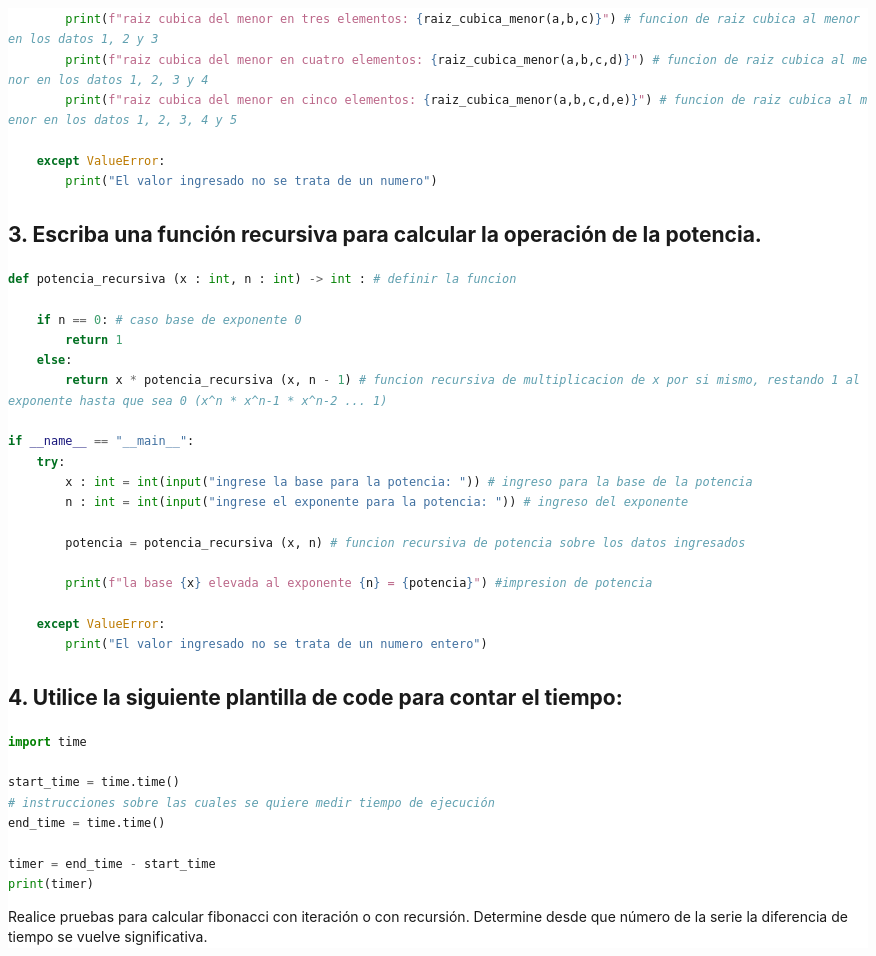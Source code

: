 ```python
        print(f"raiz cubica del menor en tres elementos: {raiz_cubica_menor(a,b,c)}") # funcion de raiz cubica al menor en los datos 1, 2 y 3
        print(f"raiz cubica del menor en cuatro elementos: {raiz_cubica_menor(a,b,c,d)}") # funcion de raiz cubica al menor en los datos 1, 2, 3 y 4
        print(f"raiz cubica del menor en cinco elementos: {raiz_cubica_menor(a,b,c,d,e)}") # funcion de raiz cubica al menor en los datos 1, 2, 3, 4 y 5
        
    except ValueError:
        print("El valor ingresado no se trata de un numero")
```

## 3. Escriba una función recursiva para calcular la operación de la potencia.
   
```python
def potencia_recursiva (x : int, n : int) -> int : # definir la funcion 

    if n == 0: # caso base de exponente 0
        return 1
    else: 
        return x * potencia_recursiva (x, n - 1) # funcion recursiva de multiplicacion de x por si mismo, restando 1 al exponente hasta que sea 0 (x^n * x^n-1 * x^n-2 ... 1)

if __name__ == "__main__":
    try:
        x : int = int(input("ingrese la base para la potencia: ")) # ingreso para la base de la potencia
        n : int = int(input("ingrese el exponente para la potencia: ")) # ingreso del exponente

        potencia = potencia_recursiva (x, n) # funcion recursiva de potencia sobre los datos ingresados

        print(f"la base {x} elevada al exponente {n} = {potencia}") #impresion de potencia
        
    except ValueError:
        print("El valor ingresado no se trata de un numero entero")
```
 
## 4. Utilice la siguiente plantilla de code para contar el tiempo:
   
```python
import time

start_time = time.time()
# instrucciones sobre las cuales se quiere medir tiempo de ejecución
end_time = time.time()

timer = end_time - start_time
print(timer)
```
Realice pruebas para calcular fibonacci con iteración o con recursión. Determine desde que número de la serie la diferencia de tiempo se vuelve significativa. 
